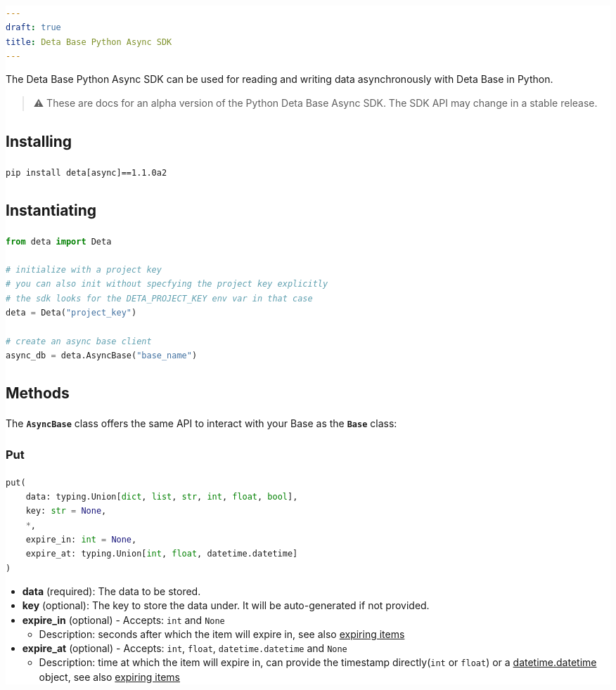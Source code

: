 ```yaml
---
draft: true
title: Deta Base Python Async SDK
---
```


The Deta Base Python Async SDK can be used for reading and writing data asynchronously with Deta Base in Python.

> ⚠️ These are docs for an alpha version of the Python Deta Base Async SDK. The SDK API may change in a stable release.

## Installing

```
pip install deta[async]==1.1.0a2
```

## Instantiating

```py
from deta import Deta

# initialize with a project key
# you can also init without specfying the project key explicitly
# the sdk looks for the DETA_PROJECT_KEY env var in that case
deta = Deta("project_key")

# create an async base client
async_db = deta.AsyncBase("base_name")
```

## Methods 

The **`AsyncBase`** class offers the same API to interact with your Base as the **`Base`** class:

### Put

```py
put(
	data: typing.Union[dict, list, str, int, float, bool], 
	key: str = None,
	*,
	expire_in: int = None,
	expire_at: typing.Union[int, float, datetime.datetime]
)
```

- **data** (required): The data to be stored.
- **key** (optional): The key to store the data under. It will be auto-generated if not provided.
- **expire_in** (optional) - Accepts: `int` and `None` 
    - Description: seconds after which the item will expire in, see also [expiring items](#./expiring_items)
- **expire_at** (optional) - Accepts: `int`, `float`, `datetime.datetime` and `None`
    - Description: time at which the item will expire in, can provide the timestamp directly(`int` or `float`) or a [datetime.datetime](https://docs.python.org/3/library/datetime.html) object, see also [expiring items](./expiring_items)

